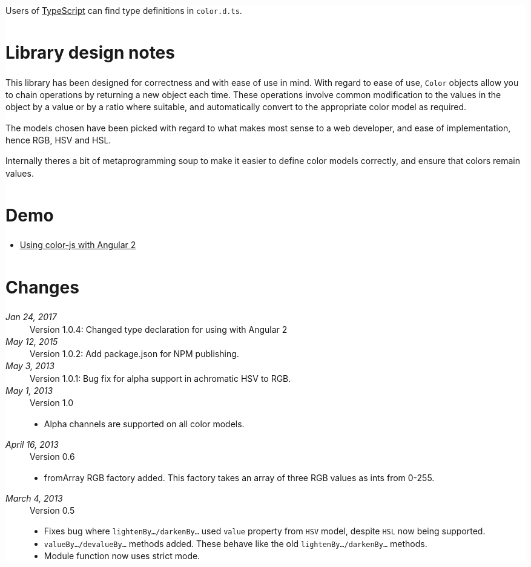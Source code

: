 Users of [TypeScript](http://typescriptlang.org/) can find type definitions in `color.d.ts`.

# Library design notes

This library has been designed for correctness and with ease of use in mind. With regard to ease of use, `Color` objects allow you to chain operations by returning a new object each time. These operations involve common modification to the values in the object by a value or by a ratio where suitable, and automatically convert to the appropriate color model as required. 

The models chosen have been picked with regard to what makes most sense to a web developer, and ease of implementation, hence RGB, HSV and HSL.

Internally theres a bit of metaprogramming soup to make it easier to define color models correctly, and ensure that colors remain values. 

# Demo
* [Using color-js with Angular 2](https://plnkr.co:443/Y7scVM)


# Changes

<dl>
  <dt><em>Jan 24, 2017</em></dt>
  <dd>Version 1.0.4: Changed type declaration for using with Angular 2</dd>

  <dt><em>May 12, 2015</em></dt>
  <dd>Version 1.0.2: Add package.json for NPM publishing.</dd>

  <dt><em>May 3, 2013</em></dt>
  <dd>Version 1.0.1: Bug fix for alpha support in achromatic HSV to RGB.</dd>
  
  <dt><em>May 1, 2013</em></dt>
  <dd>Version 1.0
    <ul>
      <li>Alpha channels are supported on all color models.</li>
    </ul>
  </dd>
    
  <dt><em>April 16, 2013</em></dt>
  <dd>Version 0.6
    <ul>
      <li>fromArray RGB factory added. This factory takes an array of three RGB values as ints from 0-255.</li>
   </ul>
</dd>    
    
  <dt><em>March 4, 2013</em></dt>
  <dd>Version 0.5
    <ul>
      <li>Fixes bug where <code>lightenBy…/darkenBy…</code> used <code>value</code> property from <code>HSV</code> model, despite <code>HSL</code> now being supported.</li>
      <li><code>valueBy…/devalueBy…</code> methods added. These behave like the old <code>lightenBy…/darkenBy…</code> methods.</li>
      <li>Module function now uses strict mode.</li> 
    </ul>
  </dd>
    